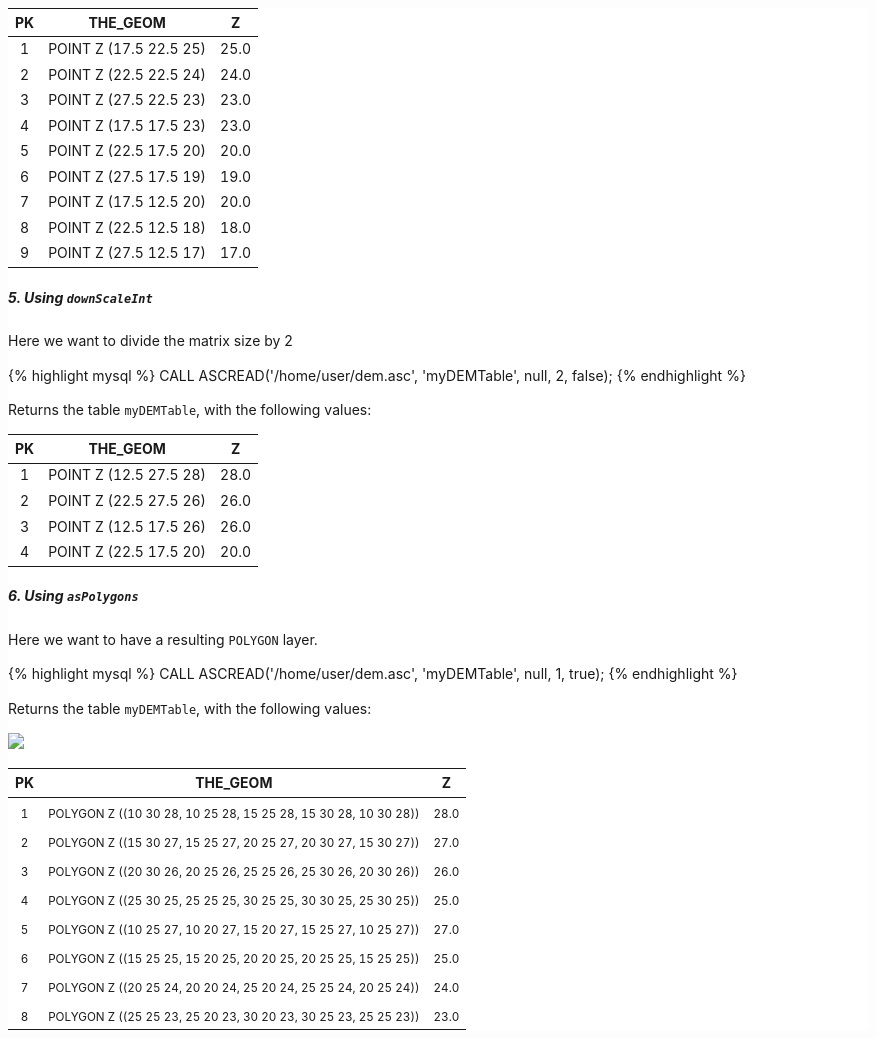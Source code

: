 | PK   |       THE_GEOM         | Z   |
|:----:|:----------------------:|:---:|
| 1    | POINT Z (17.5 22.5 25) | 25.0  |
| 2    | POINT Z (22.5 22.5 24) | 24.0  |
| 3    | POINT Z (27.5 22.5 23) | 23.0  |
| 4    | POINT Z (17.5 17.5 23) | 23.0  |
| 5    | POINT Z (22.5 17.5 20) | 20.0  |
| 6    | POINT Z (27.5 17.5 19) | 19.0  |
| 7    | POINT Z (17.5 12.5 20) | 20.0  |
| 8    | POINT Z (22.5 12.5 18) | 18.0  |
| 9    | POINT Z (27.5 12.5 17) | 17.0  |


##### 5. Using `downScaleInt`

Here we want to divide the matrix size by 2

{% highlight mysql %}
CALL ASCREAD('/home/user/dem.asc', 'myDEMTable', null, 2, false);
{% endhighlight %}

Returns the table `myDEMTable`, with the following values:

| PK   |       THE_GEOM         | Z   |
|:----:|:----------------------:|:---:|
| 1    | POINT Z (12.5 27.5 28) | 28.0  |
| 2    | POINT Z (22.5 27.5 26) | 26.0  |
| 3    | POINT Z (12.5 17.5 26) | 26.0  |
| 4    | POINT Z (22.5 17.5 20) | 20.0  |


##### 6. Using `asPolygons`

Here we want to have a resulting `POLYGON` layer. 

{% highlight mysql %}
CALL ASCREAD('/home/user/dem.asc', 'myDEMTable', null, 1, true);
{% endhighlight %}

Returns the table `myDEMTable`, with the following values:

<img class="displayed" src="../ASCRead_1.png"/>

| PK   |                           THE_GEOM                             | Z   |
|:----:|:--------------------------------------------------------------:|:---:|
|   <sub>1</sub>  | <sub>POLYGON Z ((10 30 28, 10 25 28, 15 25 28, 15 30 28, 10 30 28))</sub> |  <sub>28.0</sub> |
|   <sub>2</sub>  | <sub>POLYGON Z ((15 30 27, 15 25 27, 20 25 27, 20 30 27, 15 30 27))</sub> |  <sub>27.0</sub> |
|   <sub>3</sub>  | <sub>POLYGON Z ((20 30 26, 20 25 26, 25 25 26, 25 30 26, 20 30 26))</sub> |  <sub>26.0</sub> |
|   <sub>4</sub>  | <sub>POLYGON Z ((25 30 25, 25 25 25, 30 25 25, 30 30 25, 25 30 25))</sub> |  <sub>25.0</sub> |
|   <sub>5</sub>  | <sub>POLYGON Z ((10 25 27, 10 20 27, 15 20 27, 15 25 27, 10 25 27))</sub> |  <sub>27.0</sub> |
|   <sub>6</sub>  | <sub>POLYGON Z ((15 25 25, 15 20 25, 20 20 25, 20 25 25, 15 25 25))</sub> |  <sub>25.0</sub> |
|   <sub>7</sub>  | <sub>POLYGON Z ((20 25 24, 20 20 24, 25 20 24, 25 25 24, 20 25 24))</sub> |  <sub>24.0</sub> |
|   <sub>8</sub>  | <sub>POLYGON Z ((25 25 23, 25 20 23, 30 20 23, 30 25 23, 25 25 23))</sub> |  <sub>23.0</sub> |